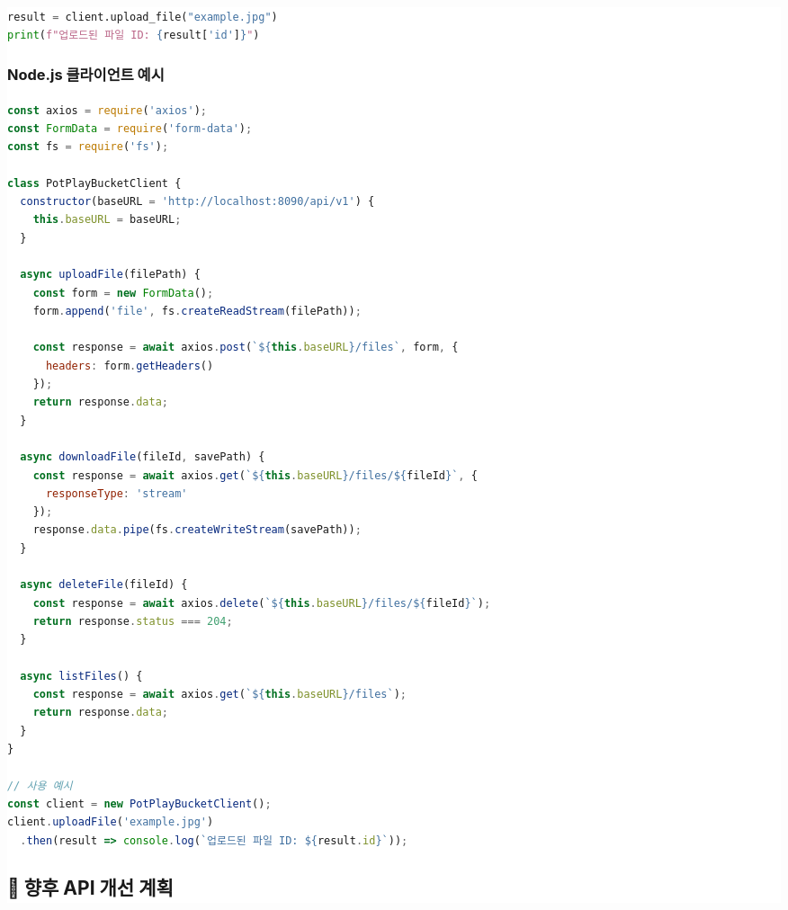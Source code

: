 ```python
result = client.upload_file("example.jpg")
print(f"업로드된 파일 ID: {result['id']}")
```

### Node.js 클라이언트 예시
```javascript
const axios = require('axios');
const FormData = require('form-data');
const fs = require('fs');

class PotPlayBucketClient {
  constructor(baseURL = 'http://localhost:8090/api/v1') {
    this.baseURL = baseURL;
  }

  async uploadFile(filePath) {
    const form = new FormData();
    form.append('file', fs.createReadStream(filePath));
    
    const response = await axios.post(`${this.baseURL}/files`, form, {
      headers: form.getHeaders()
    });
    return response.data;
  }

  async downloadFile(fileId, savePath) {
    const response = await axios.get(`${this.baseURL}/files/${fileId}`, {
      responseType: 'stream'
    });
    response.data.pipe(fs.createWriteStream(savePath));
  }

  async deleteFile(fileId) {
    const response = await axios.delete(`${this.baseURL}/files/${fileId}`);
    return response.status === 204;
  }

  async listFiles() {
    const response = await axios.get(`${this.baseURL}/files`);
    return response.data;
  }
}

// 사용 예시
const client = new PotPlayBucketClient();
client.uploadFile('example.jpg')
  .then(result => console.log(`업로드된 파일 ID: ${result.id}`));
```

## 🔮 향후 API 개선 계획
